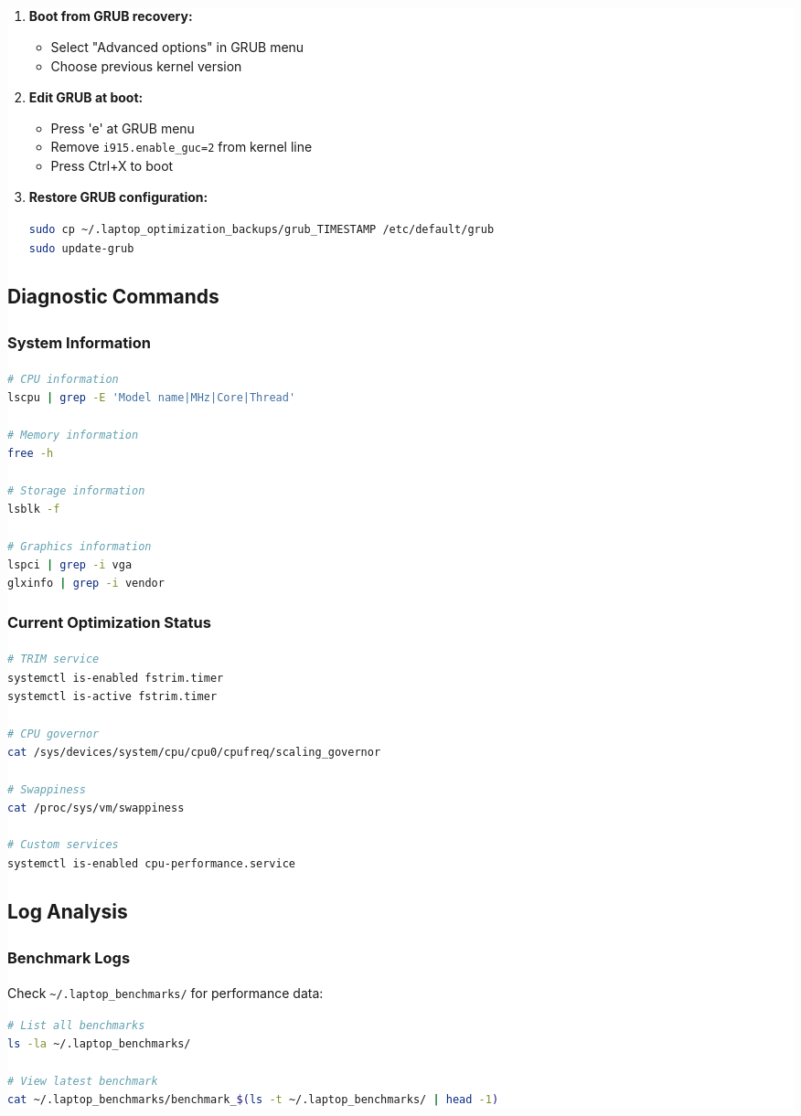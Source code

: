 1. **Boot from GRUB recovery:**
   - Select "Advanced options" in GRUB menu
   - Choose previous kernel version

2. **Edit GRUB at boot:**
   - Press 'e' at GRUB menu
   - Remove `i915.enable_guc=2` from kernel line
   - Press Ctrl+X to boot

3. **Restore GRUB configuration:**
   ```bash
   sudo cp ~/.laptop_optimization_backups/grub_TIMESTAMP /etc/default/grub
   sudo update-grub
   ```

## Diagnostic Commands

### System Information
```bash
# CPU information
lscpu | grep -E 'Model name|MHz|Core|Thread'

# Memory information
free -h

# Storage information
lsblk -f

# Graphics information
lspci | grep -i vga
glxinfo | grep -i vendor
```

### Current Optimization Status
```bash
# TRIM service
systemctl is-enabled fstrim.timer
systemctl is-active fstrim.timer

# CPU governor
cat /sys/devices/system/cpu/cpu0/cpufreq/scaling_governor

# Swappiness
cat /proc/sys/vm/swappiness

# Custom services
systemctl is-enabled cpu-performance.service
```

## Log Analysis

### Benchmark Logs
Check `~/.laptop_benchmarks/` for performance data:
```bash
# List all benchmarks
ls -la ~/.laptop_benchmarks/

# View latest benchmark
cat ~/.laptop_benchmarks/benchmark_$(ls -t ~/.laptop_benchmarks/ | head -1)
```
